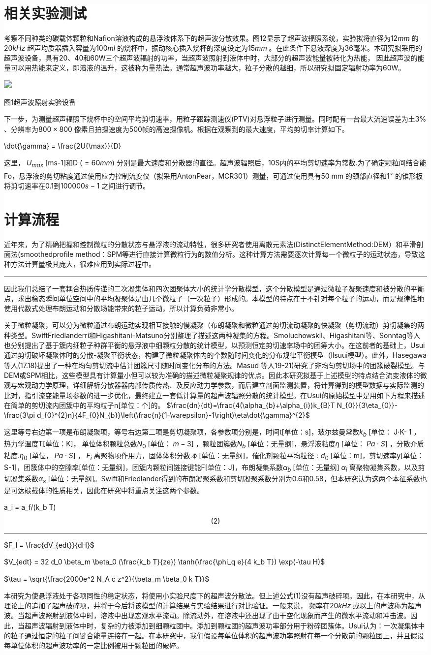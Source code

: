 # 相关实验测试

考察不同种类的碳载体颗粒和Nafion溶液构成的悬浮液体系下的超声波分散效果。图12显示了超声波辐照系统，实验拟将直径为$12mm$ 的$20kHz$ 超声均质器插入容量为$100ml$ 的烧杯中，振动核心插入烧杯的深度设定为$15mm$ 。在此条件下悬液深度为36毫米。本研究拟采用的超声波设备，具有20、40和60W三个超声波辐射的功率，当超声波照射到液体中时，大部分的超声波能量被转化为热能， 因此超声波的能量可以用热能来定义，即溶液的温升，这被称为量热法。通常超声波功率越大，粒子分散的越细，所以研究拟固定辐射功率为60W。

![](https://storage.simpletex.cn/view/f2z6RNw6L46bnOQt5klYLPL2ebWSRoANf)

图1超声波照射实验设备

下一步，为测量超声辐照下烧杯中的空间平均剪切速率，用粒子跟踪测速仪(PTV)对悬浮粒子进行测量。同时配有一台最大流速误差为土$3\%$ 、分辨率为$800\times800$ 像素且拍摄速度为500帧的高速摄像机。根据在观察到的最大速度，平均剪切率计算如下。

\dot{\gamma} = \frac{2U{\max}}{D}

这里， $U_{max}$ [ms-1]和D $(=60mm)$ 分别是最大速度和分散器的直径。超声波辐照后，10S内的平均剪切速率为常数.为了确定颗粒间结合能Fo，悬浮液的剪切粘度通过使用应力控制流变仪（拟采用AntonPear，MCR301）测量，可通过使用具有50 mm 的颈部直径和$1^{\circ}$ 的锥形板将剪切速率在0.1到$100000s-1$ 之间进行调节。

# 计算流程

近年来，为了精确把握和控制微粒的分散状态与悬浮液的流动特性，很多研究者使用离散元素法(DistinctElementMethod:DEM）和平滑剖面法(smoothedprofile method：SPM等进行直接计算微粒行为的数值分析。这种计算方法需要逐次计算每一个微粒子的运动状态，导致这种方法计算量极其庞大，很难应用到实际过程中。

------------------------------------------------------------------

因此我们总结了一套耦合热质传递的二次凝集体和四次团聚体大小的统计学分散模型，这个分散模型是通过微粒子凝聚速度和被分散的平衡点，求出稳态瞬间单位空间中的平均凝聚体是由几个微粒子（一次粒子）形成的。本模型的特点在于不针对每个粒子的运动，而是规律性地使用代数式处理布朗运动和分散场能带来的粒子运动，所以计算负荷非常小。

关于微粒凝聚，可以分为微粒通过布朗运动实现相互接触的慢凝聚（布朗凝聚和微粒通过剪切流动凝聚的快凝聚（剪切流动）剪切凝集的两种类型。SwiftFriedlanderri和Higashitani-Matsuno分别整理了描述这两种凝集的方程。SmoIuchowskil、Higashitani等、Sonntag等人也分别提出了基于簇内细粒子种群平衡的悬浮液中细颗粒分散的统计模型，以预测恒定剪切速率场中的团筹大小。在这前者的基础上，Usui通过剪切破坏凝聚体时的分散-凝聚平衡状态，构建了微粒凝聚体内的个数随时间变化的分布规律平衡模型（llsuui模型）。此外，Hasegawa等人(17.18)提出了一种在均匀剪切流中估计团簇尺寸随时间变化分布的方法。Masud 等人19-21)研究了非均匀剪切场中的团簇破裂模型。与DEM或SPM相比，这些模型具有计算量小但可以较为准确的描述微粒凝聚规律的优点。因此本研究拟基于上述模型的特点结合流变液体的微观与宏观动力学原理，详细解析分散器器内部传质传热、及反应动力学参数，而后建立剖面监测装置，将计算得到的模型数据与实际监测的比对，指引流变能量场参数的进一步优化，最终建立一套低计算量的超声波辐照分散的统计模型。在Usui的原始模型中是用如下方程来描述在简单的剪切流内团簇中的平均粒子n[单位：个]的。
$\frac{dn}{dt}=\frac{4(\alpha_{b}+\alpha_{i})k_{B}T N_{0}}{3\eta_{0}}-\frac{3\pi d_{0}^{2}n}{4F_{0}N_{b}}\left(\frac{n}{1-\varepsilon}-1\right)\eta\dot{\gamma}^{2}$

这里等号右边第一项是布朗凝聚项，等号右边第二项是剪切凝聚项，各参数项分别是，时间t[单位：s]，玻尔兹曼常数$k_b$ [单位： J$\cdot$K- 1 ，热力学温度T[单位：K]， 单位体积颗粒总数$N_{0}$ [单位： $m-3]$ ，颗粒团簇数$N_{b}$ [单位：无量纲]，悬浮液粘度$\eta$ [单位： $Pa\cdot S]$ ，分散介质粘度$.\eta_0$ [单位， $Pa\cdot S]$ ， $F_{i}$ 离聚物项作用力，固体体积分数$.\phi$ [单位：无量纲]，催化剂颗粒平均粒径$:d_0$ [单位：m]，剪切速率y[单位：S-1]，团簇体中的空隙率[单位：无量纲]，团簇内颗粒间链接键能F[单位：J]，布朗凝集系数$\alpha_b$ [单位：无量纲] $\alpha_i$ 离聚物凝集系数，以及剪切凝集系数$\alpha_s$ [单位：无量纲]。Swift和Friedlander得到的布朗凝聚系数和剪切凝聚系数分别为0.6和0.58，但本研究认为这两个本征系数也是可达碳载体的性质相关，因此在研究中将重点关注这两个参数。

a_i = a_f/(k_b T) $$\text{(2)}$$

------------------------------------------------------------------

$F_l = \frac{dV_{edt}}{dH}$

$V_{edt} = 32 d_0 \beta_m \beta_0 (\frac{k_b T}{ze}) \tanh(\frac{\phi_q e}{4 k_b T}) \exp(-\tau H)$

$\tau = \sqrt{\frac{2000e^2 N_A c z^2}{\beta_m \beta_0 k T}}$

本研究为使悬浮液处于各项同性的稳定状态，将使用小实验尺度下的超声波分散法。但上述公式(1)没有超声破碎项。因此，在本研究中，从理论上的追加了超声破碎项，并将于今后将该模型的计算结果与实验结果进行对比验证。一般来说， 频率在$20kHz$ 或以上的声波称为超声波。当超声波照射到液体中时，溶液中出现宏观水平流动。除流动外，在溶液中还出现了由干空化现象而产生的微水平流动和冲击波。因此，当超声波辐射到液体中时，复杂的力被添加到细颗粒团中。添加到颗粒团的超声波功率部分用于粉碎团簇体。Usui认为：一次凝集体中的粒子通过恒定的粒子间键合能量连接在一起。在本研究中，我们假设每单位体积的超声波功率照射在每一个分散前的颗粒团上，并且假设每单位体积的超声波功率的一定比例被用于颗粒团的破碎。
